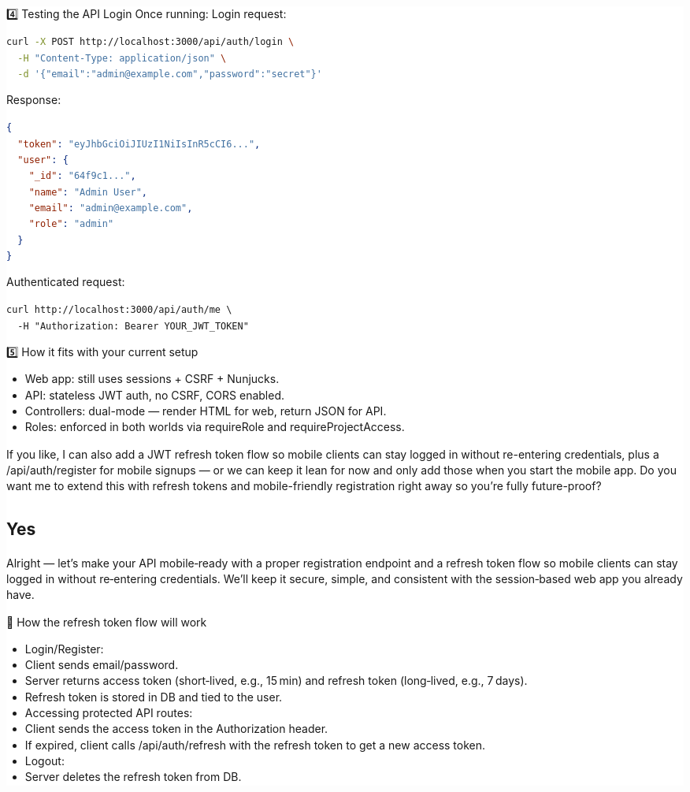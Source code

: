 
4️⃣ Testing the API Login
Once running:
Login request:
```bash
curl -X POST http://localhost:3000/api/auth/login \
  -H "Content-Type: application/json" \
  -d '{"email":"admin@example.com","password":"secret"}'

```
Response:
```json
{
  "token": "eyJhbGciOiJIUzI1NiIsInR5cCI6...",
  "user": {
    "_id": "64f9c1...",
    "name": "Admin User",
    "email": "admin@example.com",
    "role": "admin"
  }
}
```

Authenticated request:
```bashm
curl http://localhost:3000/api/auth/me \
  -H "Authorization: Bearer YOUR_JWT_TOKEN"
```


5️⃣ How it fits with your current setup
- Web app: still uses sessions + CSRF + Nunjucks.
- API: stateless JWT auth, no CSRF, CORS enabled.
- Controllers: dual-mode — render HTML for web, return JSON for API.
- Roles: enforced in both worlds via requireRole and requireProjectAccess.

If you like, I can also add a JWT refresh token flow so mobile clients can stay logged in without re-entering credentials, plus a /api/auth/register for mobile signups — or we can keep it lean for now and only add those when you start the mobile app.
Do you want me to extend this with refresh tokens and mobile-friendly registration right away so you’re fully future-proof?

## Yes
Alright — let’s make your API mobile‑ready with a proper registration endpoint and a refresh token flow so mobile clients can stay logged in without re‑entering credentials.
We’ll keep it secure, simple, and consistent with the session‑based web app you already have.

🔑 How the refresh token flow will work
- Login/Register:
- Client sends email/password.
- Server returns access token (short‑lived, e.g., 15 min) and refresh token (long‑lived, e.g., 7 days).
- Refresh token is stored in DB and tied to the user.
- Accessing protected API routes:
- Client sends the access token in the Authorization header.
- If expired, client calls /api/auth/refresh with the refresh token to get a new access token.
- Logout:
- Server deletes the refresh token from DB.
